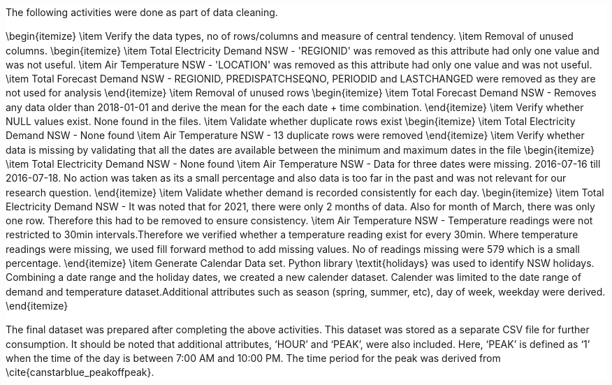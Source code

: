 The following activities were done as part of data cleaning.

\begin{itemize}
  \item Verify the data types, no of rows/columns and measure of central tendency.
  \item Removal of unused columns. 
    \begin{itemize}
      \item Total Electricity Demand NSW - 'REGIONID' was removed as this attribute had only one value and was not useful.
      \item Air Temperature NSW - 'LOCATION' was removed as this attribute had only one value and was not useful.
      \item Total Forecast Demand NSW - REGIONID, PREDISPATCHSEQNO, PERIODID and LASTCHANGED were removed as they are not used for analysis
    \end{itemize}
  \item Removal of unused rows
    \begin{itemize}
    \item Total Forecast Demand NSW - Removes any data older than 2018-01-01 and derive the mean for the each date + time combination.
    \end{itemize}
  \item Verify whether NULL values exist. None found in the files.
  \item Validate whether duplicate rows exist
    \begin{itemize}
      \item Total Electricity Demand NSW - None found
      \item Air Temperature NSW - 13 duplicate rows were removed
    \end{itemize}
  \item Verify whether data is missing by validating that all the dates are available between the minimum and maximum dates in the file
    \begin{itemize}
      \item Total Electricity Demand NSW - None found
      \item Air Temperature NSW - Data for three dates were missing. 2016-07-16 till 2016-07-18. No action was taken as its a small percentage and also data is too far in the past and was not relevant for our research question.
    \end{itemize}
  \item Validate whether demand is recorded consistently for each day. 
    \begin{itemize}
      \item Total Electricity Demand NSW - It was noted that for 2021, there were only 2 months of data. Also for month of March, there was only one row. Therefore this had to be removed to ensure consistency.
      \item Air Temperature NSW - Temperature readings were not restricted to 30min intervals.Therefore we verified whether a temperature reading exist for every 30min. Where temperature readings were missing, we used fill forward method to add missing values. No of readings missing were 579 which is a small percentage.
    \end{itemize}
  \item Generate Calendar Data set. Python library \textit{holidays} was used to identify NSW holidays. Combining a date range and the holiday dates, we created a new calender dataset. Calender was limited to the date range of demand and temperature dataset.Additional attributes such as season (spring, summer, etc), day of week, weekday were derived.
\end{itemize}

The final dataset was prepared after completing the above activities. This dataset was stored as a separate CSV file for further consumption. It should be noted that additional attributes, ‘HOUR’ and ‘PEAK’, were also included. Here, ‘PEAK’ is defined as ‘1’ when the time of the day is between 7:00 AM and 10:00 PM. The time period for the peak was derived from \cite{canstarblue_peakoffpeak}.
